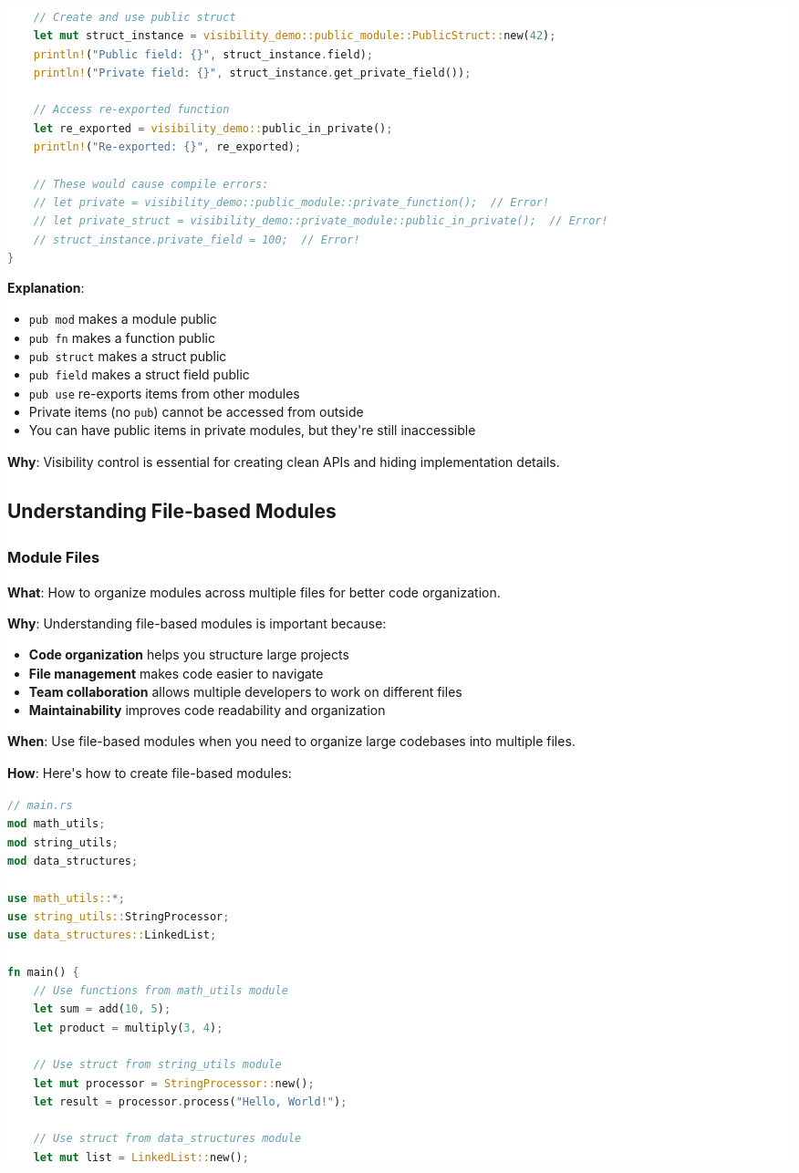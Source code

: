 ```rust
    // Create and use public struct
    let mut struct_instance = visibility_demo::public_module::PublicStruct::new(42);
    println!("Public field: {}", struct_instance.field);
    println!("Private field: {}", struct_instance.get_private_field());

    // Access re-exported function
    let re_exported = visibility_demo::public_in_private();
    println!("Re-exported: {}", re_exported);

    // These would cause compile errors:
    // let private = visibility_demo::public_module::private_function();  // Error!
    // let private_struct = visibility_demo::private_module::public_in_private();  // Error!
    // struct_instance.private_field = 100;  // Error!
}
```

**Explanation**:

- `pub mod` makes a module public
- `pub fn` makes a function public
- `pub struct` makes a struct public
- `pub field` makes a struct field public
- `pub use` re-exports items from other modules
- Private items (no `pub`) cannot be accessed from outside
- You can have public items in private modules, but they're still inaccessible

**Why**: Visibility control is essential for creating clean APIs and hiding implementation details.

## Understanding File-based Modules

### Module Files

**What**: How to organize modules across multiple files for better code organization.

**Why**: Understanding file-based modules is important because:

- **Code organization** helps you structure large projects
- **File management** makes code easier to navigate
- **Team collaboration** allows multiple developers to work on different files
- **Maintainability** improves code readability and organization

**When**: Use file-based modules when you need to organize large codebases into multiple files.

**How**: Here's how to create file-based modules:

```rust
// main.rs
mod math_utils;
mod string_utils;
mod data_structures;

use math_utils::*;
use string_utils::StringProcessor;
use data_structures::LinkedList;

fn main() {
    // Use functions from math_utils module
    let sum = add(10, 5);
    let product = multiply(3, 4);

    // Use struct from string_utils module
    let mut processor = StringProcessor::new();
    let result = processor.process("Hello, World!");

    // Use struct from data_structures module
    let mut list = LinkedList::new();
```
